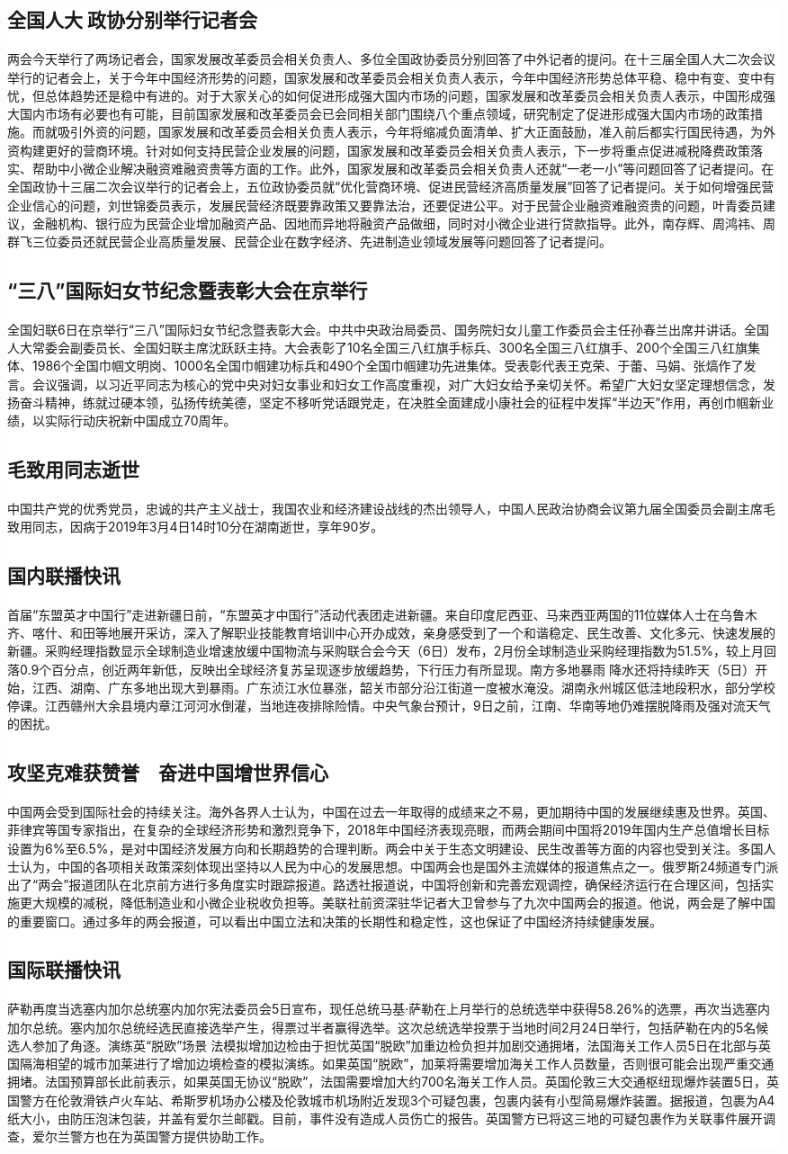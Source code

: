
## 全国人大 政协分别举行记者会


两会今天举行了两场记者会，国家发展改革委员会相关负责人、多位全国政协委员分别回答了中外记者的提问。在十三届全国人大二次会议举行的记者会上，关于今年中国经济形势的问题，国家发展和改革委员会相关负责人表示，今年中国经济形势总体平稳、稳中有变、变中有忧，但总体趋势还是稳中有进的。对于大家关心的如何促进形成强大国内市场的问题，国家发展和改革委员会相关负责人表示，中国形成强大国内市场有必要也有可能，目前国家发展和改革委员会已会同相关部门围绕八个重点领域，研究制定了促进形成强大国内市场的政策措施。而就吸引外资的问题，国家发展和改革委员会相关负责人表示，今年将缩减负面清单、扩大正面鼓励，准入前后都实行国民待遇，为外资构建更好的营商环境。针对如何支持民营企业发展的问题，国家发展和改革委员会相关负责人表示，下一步将重点促进减税降费政策落实、帮助中小微企业解决融资难融资贵等方面的工作。此外，国家发展和改革委员会相关负责人还就“一老一小”等问题回答了记者提问。在全国政协十三届二次会议举行的记者会上，五位政协委员就“优化营商环境、促进民营经济高质量发展”回答了记者提问。关于如何增强民营企业信心的问题，刘世锦委员表示，发展民营经济既要靠政策又要靠法治，还要促进公平。对于民营企业融资难融资贵的问题，叶青委员建议，金融机构、银行应为民营企业增加融资产品、因地而异地将融资产品做细，同时对小微企业进行贷款指导。此外，南存辉、周鸿祎、周群飞三位委员还就民营企业高质量发展、民营企业在数字经济、先进制造业领域发展等问题回答了记者提问。


## “三八”国际妇女节纪念暨表彰大会在京举行


全国妇联6日在京举行“三八”国际妇女节纪念暨表彰大会。中共中央政治局委员、国务院妇女儿童工作委员会主任孙春兰出席并讲话。全国人大常委会副委员长、全国妇联主席沈跃跃主持。大会表彰了10名全国三八红旗手标兵、300名全国三八红旗手、200个全国三八红旗集体、1986个全国巾帼文明岗、1000名全国巾帼建功标兵和490个全国巾帼建功先进集体。受表彰代表王克荣、于蕾、马娟、张熇作了发言。会议强调，以习近平同志为核心的党中央对妇女事业和妇女工作高度重视，对广大妇女给予亲切关怀。希望广大妇女坚定理想信念，发扬奋斗精神，练就过硬本领，弘扬传统美德，坚定不移听党话跟党走，在决胜全面建成小康社会的征程中发挥“半边天”作用，再创巾帼新业绩，以实际行动庆祝新中国成立70周年。


## 毛致用同志逝世


中国共产党的优秀党员，忠诚的共产主义战士，我国农业和经济建设战线的杰出领导人，中国人民政治协商会议第九届全国委员会副主席毛致用同志，因病于2019年3月4日14时10分在湖南逝世，享年90岁。


## 国内联播快讯


首届“东盟英才中国行”走进新疆日前，“东盟英才中国行”活动代表团走进新疆。来自印度尼西亚、马来西亚两国的11位媒体人士在乌鲁木齐、喀什、和田等地展开采访，深入了解职业技能教育培训中心开办成效，亲身感受到了一个和谐稳定、民生改善、文化多元、快速发展的新疆。采购经理指数显示全球制造业增速放缓中国物流与采购联合会今天（6日）发布，2月份全球制造业采购经理指数为51.5%，较上月回落0.9个百分点，创近两年新低，反映出全球经济复苏呈现逐步放缓趋势，下行压力有所显现。南方多地暴雨 降水还将持续昨天（5日）开始，江西、湖南、广东多地出现大到暴雨。广东浈江水位暴涨，韶关市部分沿江街道一度被水淹没。湖南永州城区低洼地段积水，部分学校停课。江西赣州大余县境内章江河河水倒灌，当地连夜排除险情。中央气象台预计，9日之前，江南、华南等地仍难摆脱降雨及强对流天气的困扰。


## 攻坚克难获赞誉　奋进中国增世界信心


中国两会受到国际社会的持续关注。海外各界人士认为，中国在过去一年取得的成绩来之不易，更加期待中国的发展继续惠及世界。英国、菲律宾等国专家指出，在复杂的全球经济形势和激烈竞争下，2018年中国经济表现亮眼，而两会期间中国将2019年国内生产总值增长目标设置为6%至6.5%，是对中国经济发展方向和长期趋势的合理判断。两会中关于生态文明建设、民生改善等方面的内容也受到关注。多国人士认为，中国的各项相关政策深刻体现出坚持以人民为中心的发展思想。中国两会也是国外主流媒体的报道焦点之一。俄罗斯24频道专门派出了“两会”报道团队在北京前方进行多角度实时跟踪报道。路透社报道说，中国将创新和完善宏观调控，确保经济运行在合理区间，包括实施更大规模的减税，降低制造业和小微企业税收负担等。美联社前资深驻华记者大卫曾参与了九次中国两会的报道。他说，两会是了解中国的重要窗口。通过多年的两会报道，可以看出中国立法和决策的长期性和稳定性，这也保证了中国经济持续健康发展。


## 国际联播快讯


萨勒再度当选塞内加尔总统塞内加尔宪法委员会5日宣布，现任总统马基·萨勒在上月举行的总统选举中获得58.26%的选票，再次当选塞内加尔总统。塞内加尔总统经选民直接选举产生，得票过半者赢得选举。这次总统选举投票于当地时间2月24日举行，包括萨勒在内的5名候选人参加了角逐。演练英“脱欧”场景 法模拟增加边检由于担忧英国“脱欧”加重边检负担并加剧交通拥堵，法国海关工作人员5日在北部与英国隔海相望的城市加莱进行了增加边境检查的模拟演练。如果英国“脱欧”，加莱将需要增加海关工作人员数量，否则很可能会出现严重交通拥堵。法国预算部长此前表示，如果英国无协议“脱欧”，法国需要增加大约700名海关工作人员。英国伦敦三大交通枢纽现爆炸装置5日，英国警方在伦敦滑铁卢火车站、希斯罗机场办公楼及伦敦城市机场附近发现3个可疑包裹，包裹内装有小型简易爆炸装置。据报道，包裹为A4纸大小，由防压泡沫包装，并盖有爱尔兰邮戳。目前，事件没有造成人员伤亡的报告。英国警方已将这三地的可疑包裹作为关联事件展开调查，爱尔兰警方也在为英国警方提供协助工作。
